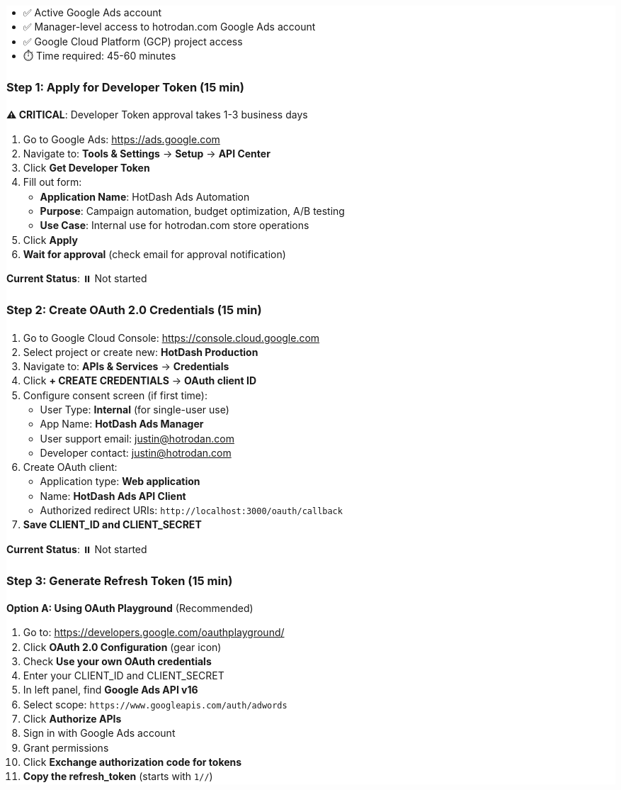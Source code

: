- ✅ Active Google Ads account
- ✅ Manager-level access to hotrodan.com Google Ads account
- ✅ Google Cloud Platform (GCP) project access
- ⏱️ Time required: 45-60 minutes

### Step 1: Apply for Developer Token (15 min)

**⚠️ CRITICAL**: Developer Token approval takes 1-3 business days

1. Go to Google Ads: https://ads.google.com
2. Navigate to: **Tools & Settings** → **Setup** → **API Center**
3. Click **Get Developer Token**
4. Fill out form:
   - **Application Name**: HotDash Ads Automation
   - **Purpose**: Campaign automation, budget optimization, A/B testing
   - **Use Case**: Internal use for hotrodan.com store operations
5. Click **Apply**
6. **Wait for approval** (check email for approval notification)

**Current Status**: ⏸️ Not started

### Step 2: Create OAuth 2.0 Credentials (15 min)

1. Go to Google Cloud Console: https://console.cloud.google.com
2. Select project or create new: **HotDash Production**
3. Navigate to: **APIs & Services** → **Credentials**
4. Click **+ CREATE CREDENTIALS** → **OAuth client ID**
5. Configure consent screen (if first time):
   - User Type: **Internal** (for single-user use)
   - App Name: **HotDash Ads Manager**
   - User support email: justin@hotrodan.com
   - Developer contact: justin@hotrodan.com
6. Create OAuth client:
   - Application type: **Web application**
   - Name: **HotDash Ads API Client**
   - Authorized redirect URIs: `http://localhost:3000/oauth/callback`
7. **Save CLIENT_ID and CLIENT_SECRET**

**Current Status**: ⏸️ Not started

### Step 3: Generate Refresh Token (15 min)

**Option A: Using OAuth Playground** (Recommended)

1. Go to: https://developers.google.com/oauthplayground/
2. Click **OAuth 2.0 Configuration** (gear icon)
3. Check **Use your own OAuth credentials**
4. Enter your CLIENT_ID and CLIENT_SECRET
5. In left panel, find **Google Ads API v16**
6. Select scope: `https://www.googleapis.com/auth/adwords`
7. Click **Authorize APIs**
8. Sign in with Google Ads account
9. Grant permissions
10. Click **Exchange authorization code for tokens**
11. **Copy the refresh_token** (starts with `1//`)
